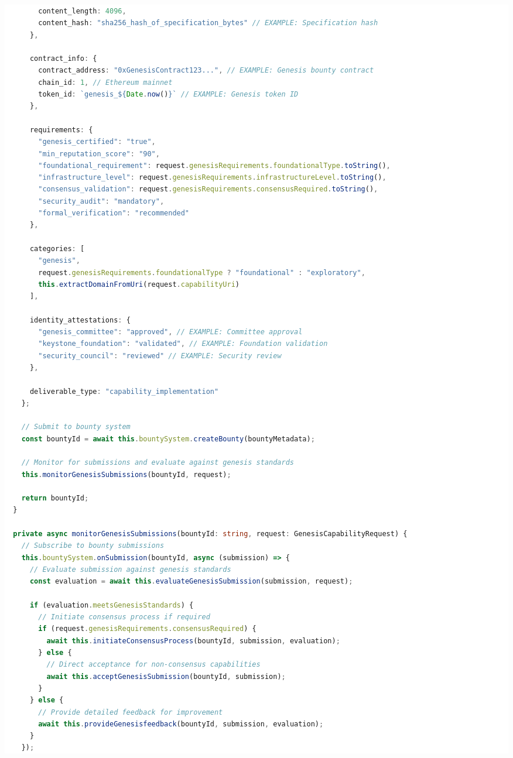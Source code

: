 ```typescript
        content_length: 4096,
        content_hash: "sha256_hash_of_specification_bytes" // EXAMPLE: Specification hash
      },
      
      contract_info: {
        contract_address: "0xGenesisContract123...", // EXAMPLE: Genesis bounty contract
        chain_id: 1, // Ethereum mainnet
        token_id: `genesis_${Date.now()}` // EXAMPLE: Genesis token ID
      },
      
      requirements: {
        "genesis_certified": "true",
        "min_reputation_score": "90",
        "foundational_requirement": request.genesisRequirements.foundationalType.toString(),
        "infrastructure_level": request.genesisRequirements.infrastructureLevel.toString(),
        "consensus_validation": request.genesisRequirements.consensusRequired.toString(),
        "security_audit": "mandatory",
        "formal_verification": "recommended"
      },
      
      categories: [
        "genesis",
        request.genesisRequirements.foundationalType ? "foundational" : "exploratory",
        this.extractDomainFromUri(request.capabilityUri)
      ],
      
      identity_attestations: {
        "genesis_committee": "approved", // EXAMPLE: Committee approval
        "keystone_foundation": "validated", // EXAMPLE: Foundation validation
        "security_council": "reviewed" // EXAMPLE: Security review
      },
      
      deliverable_type: "capability_implementation"
    };
    
    // Submit to bounty system
    const bountyId = await this.bountySystem.createBounty(bountyMetadata);
    
    // Monitor for submissions and evaluate against genesis standards
    this.monitorGenesisSubmissions(bountyId, request);
    
    return bountyId;
  }
  
  private async monitorGenesisSubmissions(bountyId: string, request: GenesisCapabilityRequest) {
    // Subscribe to bounty submissions
    this.bountySystem.onSubmission(bountyId, async (submission) => {
      // Evaluate submission against genesis standards
      const evaluation = await this.evaluateGenesisSubmission(submission, request);
      
      if (evaluation.meetsGenesisStandards) {
        // Initiate consensus process if required
        if (request.genesisRequirements.consensusRequired) {
          await this.initiateConsensusProcess(bountyId, submission, evaluation);
        } else {
          // Direct acceptance for non-consensus capabilities
          await this.acceptGenesisSubmission(bountyId, submission);
        }
      } else {
        // Provide detailed feedback for improvement
        await this.provideGenesisfeedback(bountyId, submission, evaluation);
      }
    });
```